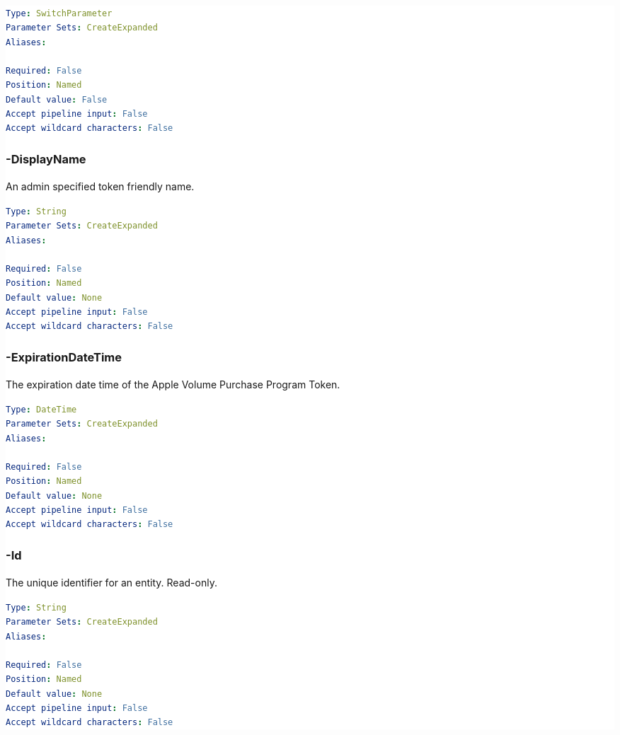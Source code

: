 ```yaml
Type: SwitchParameter
Parameter Sets: CreateExpanded
Aliases:

Required: False
Position: Named
Default value: False
Accept pipeline input: False
Accept wildcard characters: False
```

### -DisplayName
An admin specified token friendly name.

```yaml
Type: String
Parameter Sets: CreateExpanded
Aliases:

Required: False
Position: Named
Default value: None
Accept pipeline input: False
Accept wildcard characters: False
```

### -ExpirationDateTime
The expiration date time of the Apple Volume Purchase Program Token.

```yaml
Type: DateTime
Parameter Sets: CreateExpanded
Aliases:

Required: False
Position: Named
Default value: None
Accept pipeline input: False
Accept wildcard characters: False
```

### -Id
The unique identifier for an entity.
Read-only.

```yaml
Type: String
Parameter Sets: CreateExpanded
Aliases:

Required: False
Position: Named
Default value: None
Accept pipeline input: False
Accept wildcard characters: False
```
